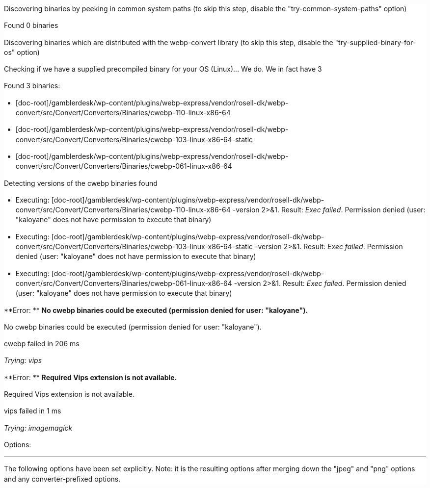 Discovering binaries by peeking in common system paths (to skip this step, disable the "try-common-system-paths" option)

Found 0 binaries

Discovering binaries which are distributed with the webp-convert library (to skip this step, disable the "try-supplied-binary-for-os" option)

Checking if we have a supplied precompiled binary for your OS (Linux)... We do. We in fact have 3

Found 3 binaries: 

- [doc-root]/gamblerdesk/wp-content/plugins/webp-express/vendor/rosell-dk/webp-convert/src/Convert/Converters/Binaries/cwebp-110-linux-x86-64

- [doc-root]/gamblerdesk/wp-content/plugins/webp-express/vendor/rosell-dk/webp-convert/src/Convert/Converters/Binaries/cwebp-103-linux-x86-64-static

- [doc-root]/gamblerdesk/wp-content/plugins/webp-express/vendor/rosell-dk/webp-convert/src/Convert/Converters/Binaries/cwebp-061-linux-x86-64

Detecting versions of the cwebp binaries found

- Executing: [doc-root]/gamblerdesk/wp-content/plugins/webp-express/vendor/rosell-dk/webp-convert/src/Convert/Converters/Binaries/cwebp-110-linux-x86-64 -version 2>&1. Result: *Exec failed*. Permission denied (user: "kaloyane" does not have permission to execute that binary)

- Executing: [doc-root]/gamblerdesk/wp-content/plugins/webp-express/vendor/rosell-dk/webp-convert/src/Convert/Converters/Binaries/cwebp-103-linux-x86-64-static -version 2>&1. Result: *Exec failed*. Permission denied (user: "kaloyane" does not have permission to execute that binary)

- Executing: [doc-root]/gamblerdesk/wp-content/plugins/webp-express/vendor/rosell-dk/webp-convert/src/Convert/Converters/Binaries/cwebp-061-linux-x86-64 -version 2>&1. Result: *Exec failed*. Permission denied (user: "kaloyane" does not have permission to execute that binary)


**Error: ** **No cwebp binaries could be executed (permission denied for user: "kaloyane").** 

No cwebp binaries could be executed (permission denied for user: "kaloyane").

cwebp failed in 206 ms


*Trying: vips* 


**Error: ** **Required Vips extension is not available.** 

Required Vips extension is not available.

vips failed in 1 ms


*Trying: imagemagick* 


Options:

------------

The following options have been set explicitly. Note: it is the resulting options after merging down the "jpeg" and "png" options and any converter-prefixed options.
